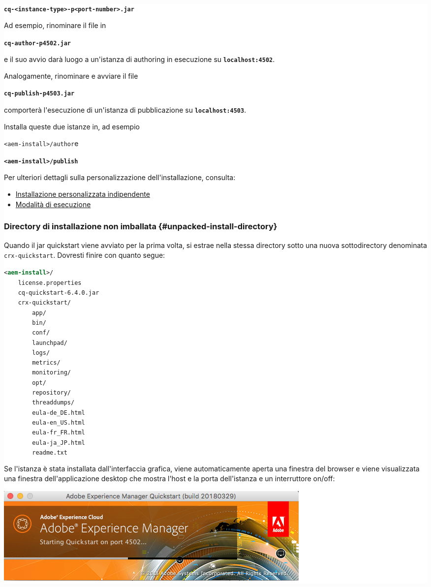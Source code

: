 **`cq-<instance-type>-p<port-number>.jar`**

Ad esempio, rinominare il file in

**`cq-author-p4502.jar`**

e il suo avvio darà luogo a un&#39;istanza di authoring in esecuzione su **`localhost:4502`**.

Analogamente, rinominare e avviare il file

**`cq-publish-p4503.jar`**

comporterà l&#39;esecuzione di un&#39;istanza di pubblicazione su **`localhost:4503`**.

Installa queste due istanze in, ad esempio

`<aem-install>/author`e

**`<aem-install>/publish`**

Per ulteriori dettagli sulla personalizzazione dell&#39;installazione, consulta:

* [Installazione personalizzata indipendente](/help/sites-deploying/custom-standalone-install.md)
* [Modalità di esecuzione](/help/sites-deploying/configure-runmodes.md)

### Directory di installazione non imballata {#unpacked-install-directory}

Quando il jar quickstart viene avviato per la prima volta, si estrae nella stessa directory sotto una nuova sottodirectory denominata `crx-quickstart`. Dovresti finire con quanto segue:

```xml
<aem-install>/
    license.properties
    cq-quickstart-6.4.0.jar
    crx-quickstart/
        app/
        bin/
        conf/
        launchpad/
        logs/
        metrics/        
        monitoring/
        opt/
        repository/
        threaddumps/
        eula-de_DE.html
        eula-en_US.html
        eula-fr_FR.html
        eula-ja_JP.html
        readme.txt
```

Se l&#39;istanza è stata installata dall&#39;interfaccia grafica, viene automaticamente aperta una finestra del browser e viene visualizzata una finestra dell&#39;applicazione desktop che mostra l&#39;host e la porta dell&#39;istanza e un interruttore on/off:

![screen_shot_2018-04-05at91504am1](assets/screen_shot_2018-04-05at91504am1.png)
